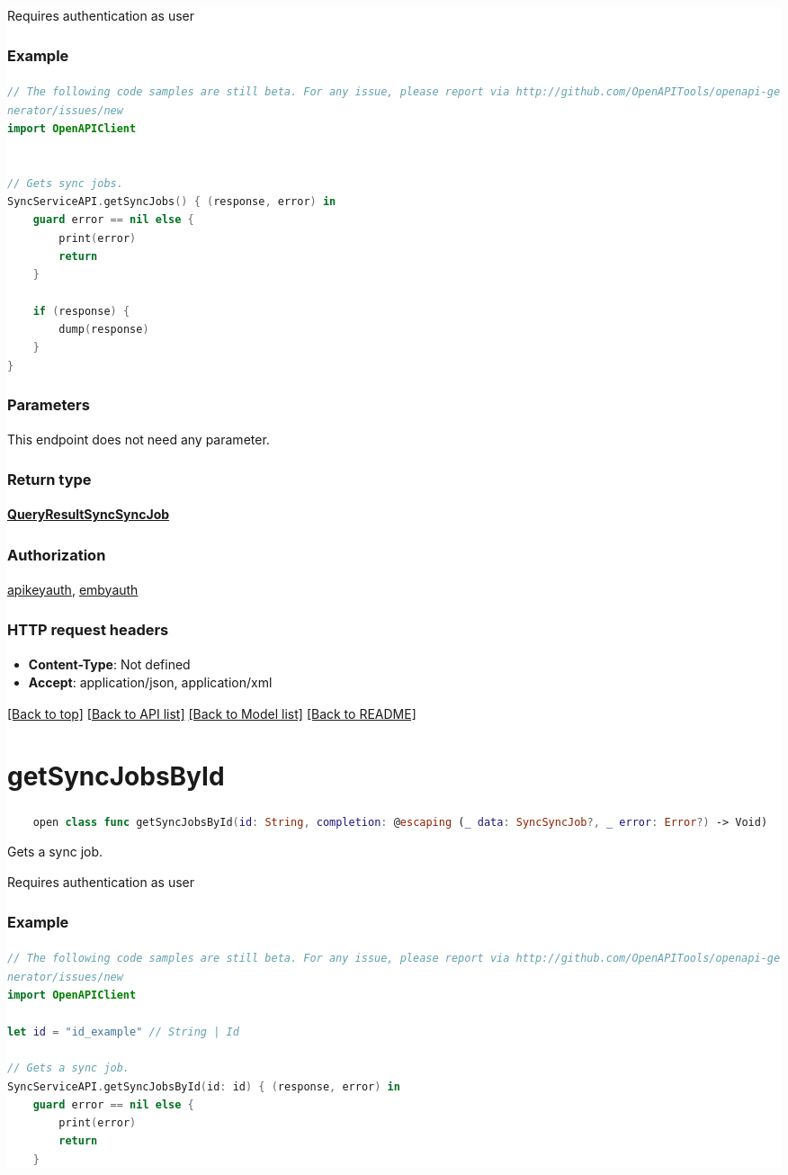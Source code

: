 Requires authentication as user

### Example
```swift
// The following code samples are still beta. For any issue, please report via http://github.com/OpenAPITools/openapi-generator/issues/new
import OpenAPIClient


// Gets sync jobs.
SyncServiceAPI.getSyncJobs() { (response, error) in
    guard error == nil else {
        print(error)
        return
    }

    if (response) {
        dump(response)
    }
}
```

### Parameters
This endpoint does not need any parameter.

### Return type

[**QueryResultSyncSyncJob**](QueryResultSyncSyncJob.md)

### Authorization

[apikeyauth](../README.md#apikeyauth), [embyauth](../README.md#embyauth)

### HTTP request headers

 - **Content-Type**: Not defined
 - **Accept**: application/json, application/xml

[[Back to top]](#) [[Back to API list]](../README.md#documentation-for-api-endpoints) [[Back to Model list]](../README.md#documentation-for-models) [[Back to README]](../README.md)

# **getSyncJobsById**
```swift
    open class func getSyncJobsById(id: String, completion: @escaping (_ data: SyncSyncJob?, _ error: Error?) -> Void)
```

Gets a sync job.

Requires authentication as user

### Example
```swift
// The following code samples are still beta. For any issue, please report via http://github.com/OpenAPITools/openapi-generator/issues/new
import OpenAPIClient

let id = "id_example" // String | Id

// Gets a sync job.
SyncServiceAPI.getSyncJobsById(id: id) { (response, error) in
    guard error == nil else {
        print(error)
        return
    }
```